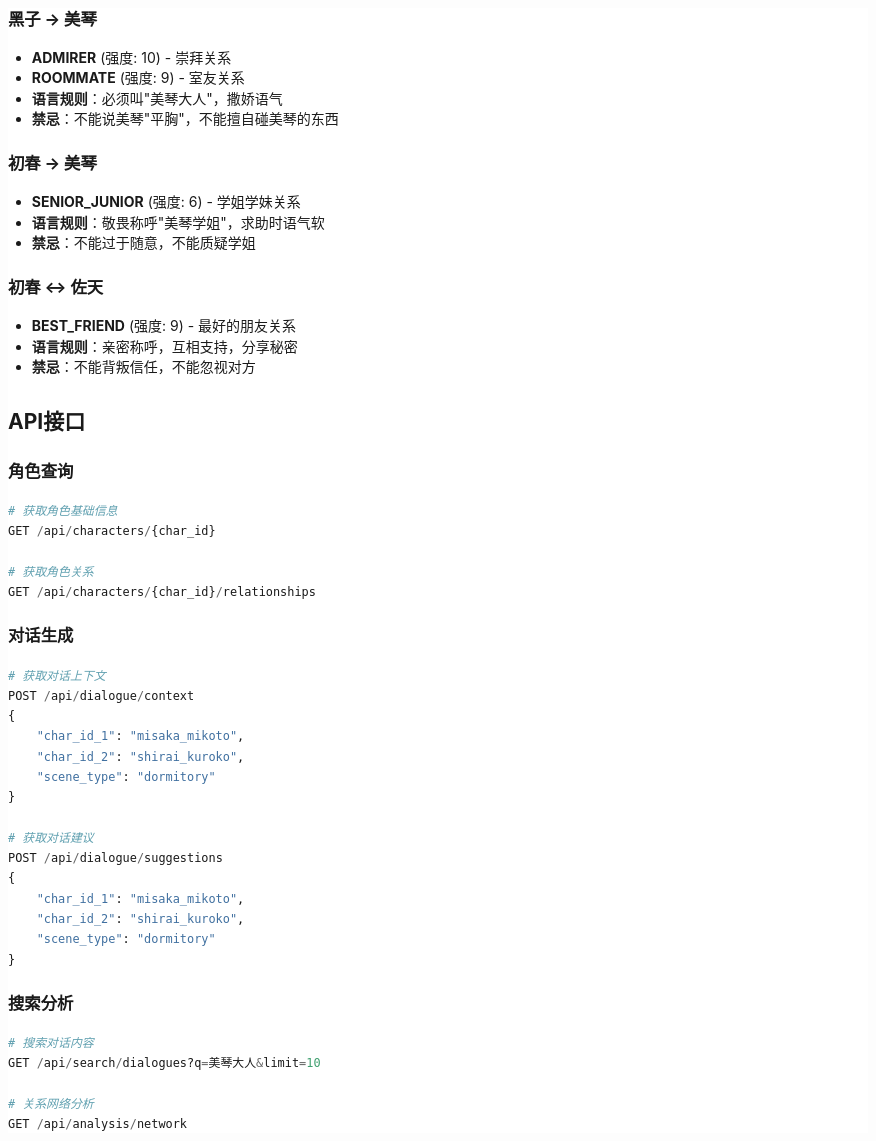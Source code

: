 ### 黑子 → 美琴
- **ADMIRER** (强度: 10) - 崇拜关系
- **ROOMMATE** (强度: 9) - 室友关系
- **语言规则**：必须叫"美琴大人"，撒娇语气
- **禁忌**：不能说美琴"平胸"，不能擅自碰美琴的东西

### 初春 → 美琴
- **SENIOR_JUNIOR** (强度: 6) - 学姐学妹关系
- **语言规则**：敬畏称呼"美琴学姐"，求助时语气软
- **禁忌**：不能过于随意，不能质疑学姐

### 初春 ↔ 佐天
- **BEST_FRIEND** (强度: 9) - 最好的朋友关系
- **语言规则**：亲密称呼，互相支持，分享秘密
- **禁忌**：不能背叛信任，不能忽视对方

## API接口

### 角色查询
```python
# 获取角色基础信息
GET /api/characters/{char_id}

# 获取角色关系
GET /api/characters/{char_id}/relationships
```

### 对话生成
```python
# 获取对话上下文
POST /api/dialogue/context
{
    "char_id_1": "misaka_mikoto",
    "char_id_2": "shirai_kuroko",
    "scene_type": "dormitory"
}

# 获取对话建议
POST /api/dialogue/suggestions
{
    "char_id_1": "misaka_mikoto",
    "char_id_2": "shirai_kuroko",
    "scene_type": "dormitory"
}
```

### 搜索分析
```python
# 搜索对话内容
GET /api/search/dialogues?q=美琴大人&limit=10

# 关系网络分析
GET /api/analysis/network
```

